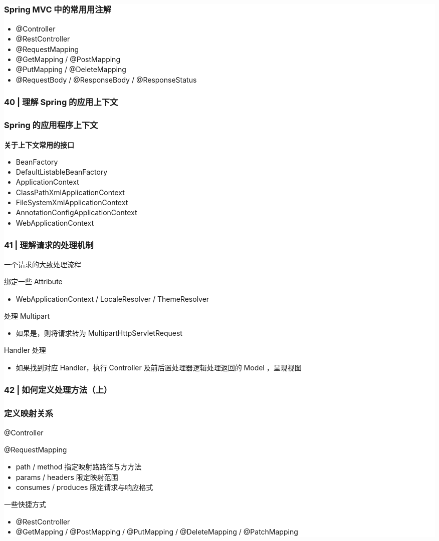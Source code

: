 ### Spring MVC 中的常⽤用注解

- @Controller
- @RestController
- @RequestMapping
- @GetMapping / @PostMapping
- @PutMapping / @DeleteMapping
- @RequestBody / @ResponseBody / @ResponseStatus

### 40 | 理解 Spring 的应用上下文

### Spring 的应用程序上下文

**关于上下文常用的接口**

- BeanFactory
- DefaultListableBeanFactory
- ApplicationContext
- ClassPathXmlApplicationContext
- FileSystemXmlApplicationContext
- AnnotationConfigApplicationContext
- WebApplicationContext

### 41 | 理解请求的处理机制

一个请求的大致处理流程

绑定一些 Attribute

- WebApplicationContext / LocaleResolver / ThemeResolver

处理 Multipart

- 如果是，则将请求转为 MultipartHttpServletRequest

Handler 处理

- 如果找到对应 Handler，执行 Controller 及前后置处理器逻辑处理返回的 Model ，呈现视图

### 42 | 如何定义处理方法（上）

### 定义映射关系

@Controller

@RequestMapping

- path / method 指定映射路路径与⽅方法
- params / headers 限定映射范围
- consumes / produces 限定请求与响应格式

一些快捷方式

- @RestController
- @GetMapping / @PostMapping / @PutMapping / @DeleteMapping / @PatchMapping
